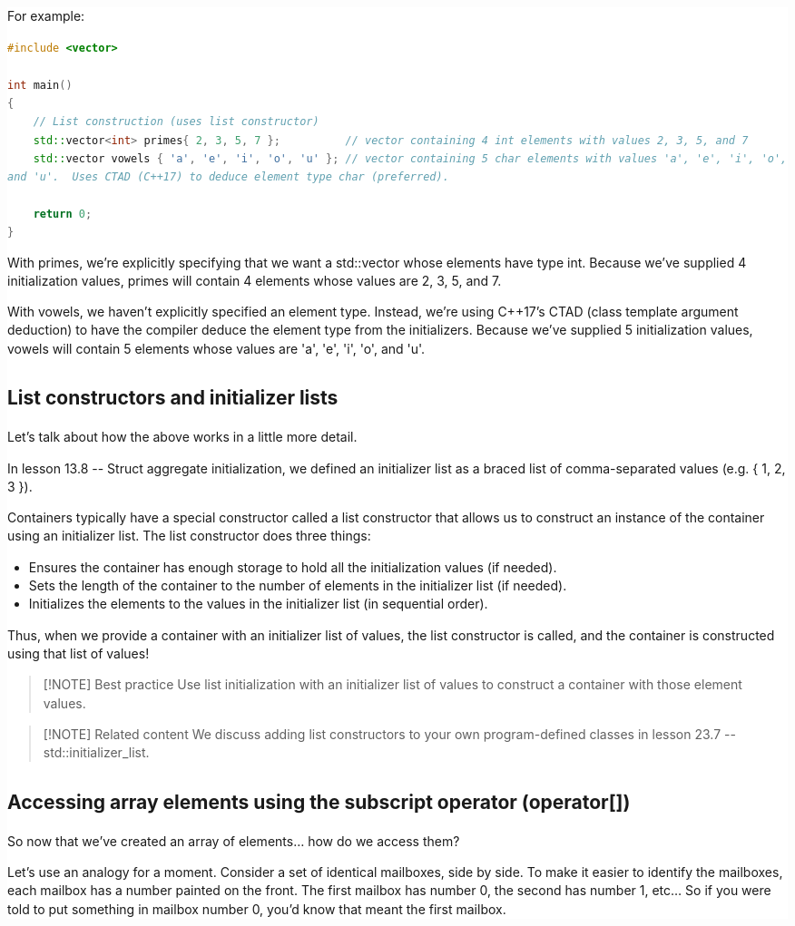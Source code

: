 For example:
```cpp
#include <vector>

int main()
{
	// List construction (uses list constructor)
	std::vector<int> primes{ 2, 3, 5, 7 };          // vector containing 4 int elements with values 2, 3, 5, and 7
	std::vector vowels { 'a', 'e', 'i', 'o', 'u' }; // vector containing 5 char elements with values 'a', 'e', 'i', 'o', and 'u'.  Uses CTAD (C++17) to deduce element type char (preferred).

	return 0;
}
```
With primes, we’re explicitly specifying that we want a std::vector whose elements have type int. Because we’ve supplied 4 initialization values, primes will contain 4 elements whose values are 2, 3, 5, and 7.

With vowels, we haven’t explicitly specified an element type. Instead, we’re using C++17’s CTAD (class template argument deduction) to have the compiler deduce the element type from the initializers. Because we’ve supplied 5 initialization values, vowels will contain 5 elements whose values are 'a', 'e', 'i', 'o', and 'u'.


## List constructors and initializer lists
Let’s talk about how the above works in a little more detail.

In lesson 13.8 -- Struct aggregate initialization, we defined an initializer list as a braced list of comma-separated values (e.g. { 1, 2, 3 }).

Containers typically have a special constructor called a list constructor that allows us to construct an instance of the container using an initializer list. The list constructor does three things:

- Ensures the container has enough storage to hold all the initialization values (if needed).
- Sets the length of the container to the number of elements in the initializer list (if needed).
- Initializes the elements to the values in the initializer list (in sequential order).

Thus, when we provide a container with an initializer list of values, the list constructor is called, and the container is constructed using that list of values!

>[!NOTE] Best practice
Use list initialization with an initializer list of values to construct a container with those element values.

>[!NOTE] Related content
We discuss adding list constructors to your own program-defined classes in lesson 23.7 -- std::initializer_list.

## Accessing array elements using the subscript operator (operator[])

So now that we’ve created an array of elements… how do we access them?

Let’s use an analogy for a moment. Consider a set of identical mailboxes, side by side. To make it easier to identify the mailboxes, each mailbox has a number painted on the front. The first mailbox has number 0, the second has number 1, etc… So if you were told to put something in mailbox number 0, you’d know that meant the first mailbox.

